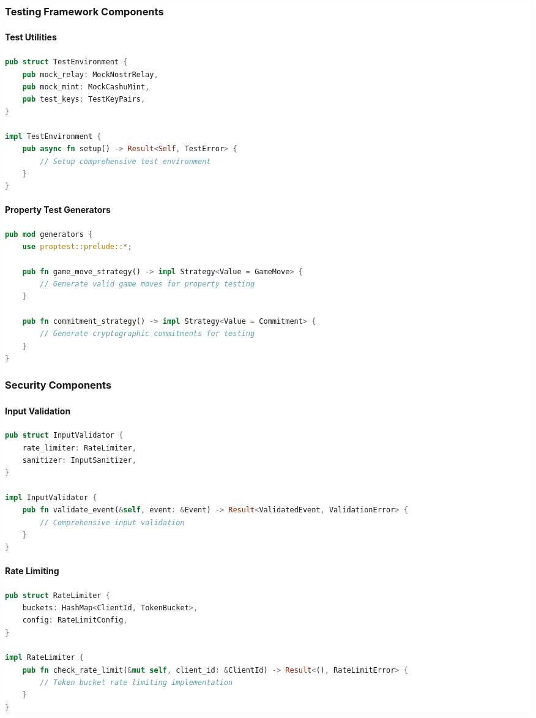 ### Testing Framework Components

#### Test Utilities
```rust
pub struct TestEnvironment {
    pub mock_relay: MockNostrRelay,
    pub mock_mint: MockCashuMint,
    pub test_keys: TestKeyPairs,
}

impl TestEnvironment {
    pub async fn setup() -> Result<Self, TestError> {
        // Setup comprehensive test environment
    }
}
```

#### Property Test Generators
```rust
pub mod generators {
    use proptest::prelude::*;
    
    pub fn game_move_strategy() -> impl Strategy<Value = GameMove> {
        // Generate valid game moves for property testing
    }
    
    pub fn commitment_strategy() -> impl Strategy<Value = Commitment> {
        // Generate cryptographic commitments for testing
    }
}
```

### Security Components

#### Input Validation
```rust
pub struct InputValidator {
    rate_limiter: RateLimiter,
    sanitizer: InputSanitizer,
}

impl InputValidator {
    pub fn validate_event(&self, event: &Event) -> Result<ValidatedEvent, ValidationError> {
        // Comprehensive input validation
    }
}
```

#### Rate Limiting
```rust
pub struct RateLimiter {
    buckets: HashMap<ClientId, TokenBucket>,
    config: RateLimitConfig,
}

impl RateLimiter {
    pub fn check_rate_limit(&mut self, client_id: &ClientId) -> Result<(), RateLimitError> {
        // Token bucket rate limiting implementation
    }
}
```
